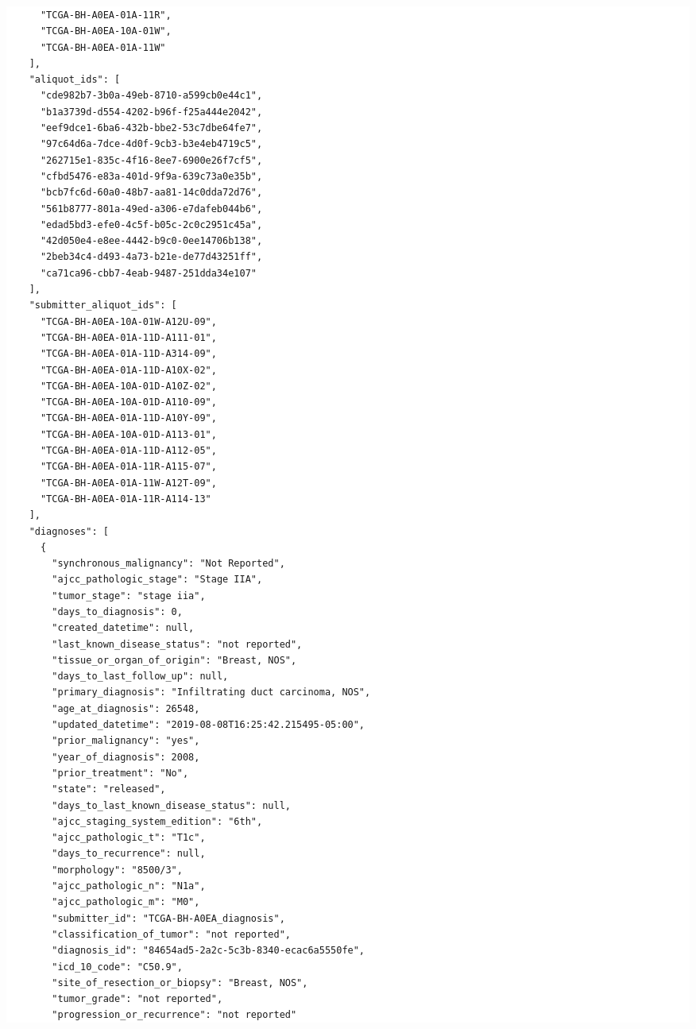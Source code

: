 ```Response
      "TCGA-BH-A0EA-01A-11R",
      "TCGA-BH-A0EA-10A-01W",
      "TCGA-BH-A0EA-01A-11W"
    ],
    "aliquot_ids": [
      "cde982b7-3b0a-49eb-8710-a599cb0e44c1",
      "b1a3739d-d554-4202-b96f-f25a444e2042",
      "eef9dce1-6ba6-432b-bbe2-53c7dbe64fe7",
      "97c64d6a-7dce-4d0f-9cb3-b3e4eb4719c5",
      "262715e1-835c-4f16-8ee7-6900e26f7cf5",
      "cfbd5476-e83a-401d-9f9a-639c73a0e35b",
      "bcb7fc6d-60a0-48b7-aa81-14c0dda72d76",
      "561b8777-801a-49ed-a306-e7dafeb044b6",
      "edad5bd3-efe0-4c5f-b05c-2c0c2951c45a",
      "42d050e4-e8ee-4442-b9c0-0ee14706b138",
      "2beb34c4-d493-4a73-b21e-de77d43251ff",
      "ca71ca96-cbb7-4eab-9487-251dda34e107"
    ],
    "submitter_aliquot_ids": [
      "TCGA-BH-A0EA-10A-01W-A12U-09",
      "TCGA-BH-A0EA-01A-11D-A111-01",
      "TCGA-BH-A0EA-01A-11D-A314-09",
      "TCGA-BH-A0EA-01A-11D-A10X-02",
      "TCGA-BH-A0EA-10A-01D-A10Z-02",
      "TCGA-BH-A0EA-10A-01D-A110-09",
      "TCGA-BH-A0EA-01A-11D-A10Y-09",
      "TCGA-BH-A0EA-10A-01D-A113-01",
      "TCGA-BH-A0EA-01A-11D-A112-05",
      "TCGA-BH-A0EA-01A-11R-A115-07",
      "TCGA-BH-A0EA-01A-11W-A12T-09",
      "TCGA-BH-A0EA-01A-11R-A114-13"
    ],
    "diagnoses": [
      {
        "synchronous_malignancy": "Not Reported",
        "ajcc_pathologic_stage": "Stage IIA",
        "tumor_stage": "stage iia",
        "days_to_diagnosis": 0,
        "created_datetime": null,
        "last_known_disease_status": "not reported",
        "tissue_or_organ_of_origin": "Breast, NOS",
        "days_to_last_follow_up": null,
        "primary_diagnosis": "Infiltrating duct carcinoma, NOS",
        "age_at_diagnosis": 26548,
        "updated_datetime": "2019-08-08T16:25:42.215495-05:00",
        "prior_malignancy": "yes",
        "year_of_diagnosis": 2008,
        "prior_treatment": "No",
        "state": "released",
        "days_to_last_known_disease_status": null,
        "ajcc_staging_system_edition": "6th",
        "ajcc_pathologic_t": "T1c",
        "days_to_recurrence": null,
        "morphology": "8500/3",
        "ajcc_pathologic_n": "N1a",
        "ajcc_pathologic_m": "M0",
        "submitter_id": "TCGA-BH-A0EA_diagnosis",
        "classification_of_tumor": "not reported",
        "diagnosis_id": "84654ad5-2a2c-5c3b-8340-ecac6a5550fe",
        "icd_10_code": "C50.9",
        "site_of_resection_or_biopsy": "Breast, NOS",
        "tumor_grade": "not reported",
        "progression_or_recurrence": "not reported"
```